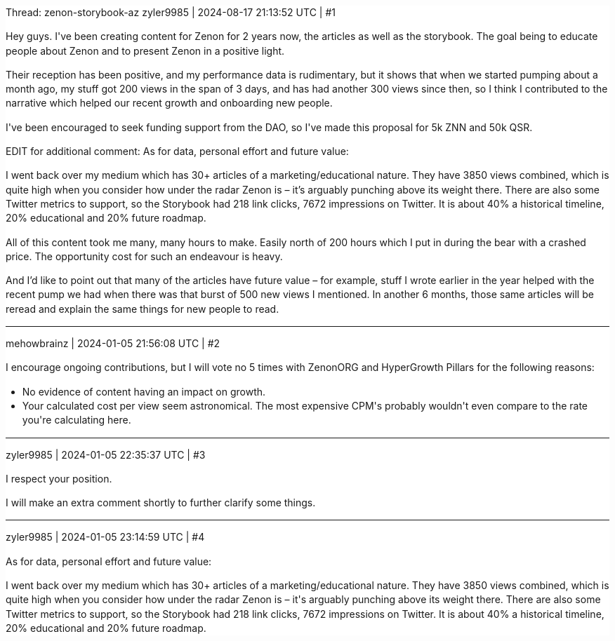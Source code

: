Thread: zenon-storybook-az
zyler9985 | 2024-08-17 21:13:52 UTC | #1

Hey guys. I've been creating content for Zenon for 2 years now, the articles as well as the storybook. The goal being to educate people about Zenon and to present Zenon in a positive light. 

Their reception has been positive, and my performance data is rudimentary, but it shows that when we started pumping about a month ago, my stuff got 200 views in the span of 3 days, and has had another 300 views since then, so I think I contributed to the narrative which helped our recent growth and onboarding new people.

I've been encouraged to seek funding support from the DAO, so I've made this proposal for 5k ZNN and 50k QSR.

EDIT for additional comment:
As for data, personal effort and future value:

I went back over my medium which has 30+ articles of a marketing/educational nature. They have 3850 views combined, which is quite high when you consider how under the radar Zenon is – it’s arguably punching above its weight there. There are also some Twitter metrics to support, so the Storybook had 218 link clicks, 7672 impressions on Twitter. It is about 40% a historical timeline, 20% educational and 20% future roadmap.

All of this content took me many, many hours to make. Easily north of 200 hours which I put in during the bear with a crashed price. The opportunity cost for such an endeavour is heavy.

And I’d like to point out that many of the articles have future value – for example, stuff I wrote earlier in the year helped with the recent pump we had when there was that burst of 500 new views I mentioned. In another 6 months, those same articles will be reread and explain the same things for new people to read.

-------------------------

mehowbrainz | 2024-01-05 21:56:08 UTC | #2

I encourage ongoing contributions, but I will vote no 5 times with ZenonORG and HyperGrowth Pillars for the following reasons:

* No evidence of content having an impact on growth.
* Your calculated cost per view seem astronomical. The most expensive CPM's probably wouldn't even compare to the rate you're calculating here.

-------------------------

zyler9985 | 2024-01-05 22:35:37 UTC | #3

I respect your position. 

I will make an extra comment shortly to further clarify some things.

-------------------------

zyler9985 | 2024-01-05 23:14:59 UTC | #4

As for data, personal effort and future value:

I went back over my medium which has 30+ articles of a marketing/educational nature. They have 3850 views combined, which is quite high when you consider how under the radar Zenon is – it's arguably punching above its weight there. There are also some Twitter metrics to support, so the Storybook had 218 link clicks, 7672 impressions on Twitter. It is about 40% a historical timeline, 20% educational and 20% future roadmap.
